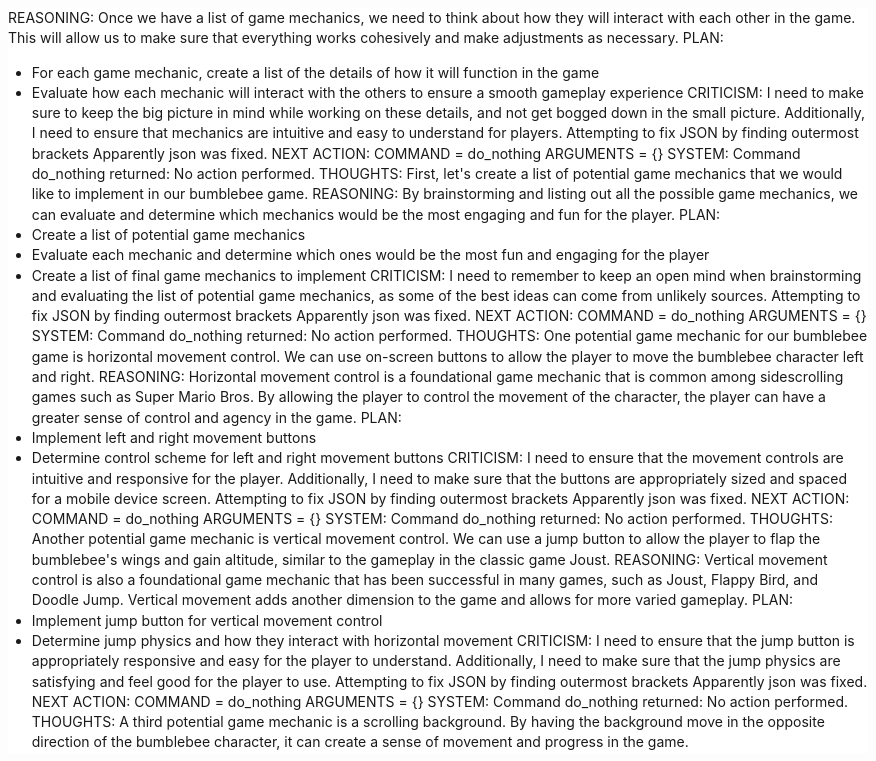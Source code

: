 REASONING:  Once we have a list of game mechanics, we need to think about how they will interact with each other in the game. This will allow us to make sure that everything works cohesively and make adjustments as necessary.
PLAN:
-  For each game mechanic, create a list of the details of how it will function in the game
-  Evaluate how each mechanic will interact with the others to ensure a smooth gameplay experience
CRITICISM:  I need to make sure to keep the big picture in mind while working on these details, and not get bogged down in the small picture. Additionally, I need to ensure that mechanics are intuitive and easy to understand for players.
Attempting to fix JSON by finding outermost brackets
Apparently json was fixed.
NEXT ACTION:  COMMAND = do_nothing ARGUMENTS = {}
SYSTEM:  Command do_nothing returned: No action performed.
 THOUGHTS:  First, let's create a list of potential game mechanics that we would like to implement in our bumblebee game.
REASONING:  By brainstorming and listing out all the possible game mechanics, we can evaluate and determine which mechanics would be the most engaging and fun for the player.
PLAN:
-  Create a list of potential game mechanics
-  Evaluate each mechanic and determine which ones would be the most fun and engaging for the player
-  Create a list of final game mechanics to implement
CRITICISM:  I need to remember to keep an open mind when brainstorming and evaluating the list of potential game mechanics, as some of the best ideas can come from unlikely sources.
Attempting to fix JSON by finding outermost brackets
Apparently json was fixed.
NEXT ACTION:  COMMAND = do_nothing ARGUMENTS = {}
SYSTEM:  Command do_nothing returned: No action performed.
 THOUGHTS:  One potential game mechanic for our bumblebee game is horizontal movement control. We can use on-screen buttons to allow the player to move the bumblebee character left and right.
REASONING:  Horizontal movement control is a foundational game mechanic that is common among sidescrolling games such as Super Mario Bros. By allowing the player to control the movement of the character, the player can have a greater sense of control and agency in the game.
PLAN:
-  Implement left and right movement buttons
-  Determine control scheme for left and right movement buttons
CRITICISM:  I need to ensure that the movement controls are intuitive and responsive for the player. Additionally, I need to make sure that the buttons are appropriately sized and spaced for a mobile device screen.
Attempting to fix JSON by finding outermost brackets
Apparently json was fixed.
NEXT ACTION:  COMMAND = do_nothing ARGUMENTS = {}
SYSTEM:  Command do_nothing returned: No action performed.
 THOUGHTS:  Another potential game mechanic is vertical movement control. We can use a jump button to allow the player to flap the bumblebee's wings and gain altitude, similar to the gameplay in the classic game Joust.
REASONING:  Vertical movement control is also a foundational game mechanic that has been successful in many games, such as Joust, Flappy Bird, and Doodle Jump. Vertical movement adds another dimension to the game and allows for more varied gameplay.
PLAN:
-  Implement jump button for vertical movement control
-  Determine jump physics and how they interact with horizontal movement
CRITICISM:  I need to ensure that the jump button is appropriately responsive and easy for the player to understand. Additionally, I need to make sure that the jump physics are satisfying and feel good for the player to use.
Attempting to fix JSON by finding outermost brackets
Apparently json was fixed.
NEXT ACTION:  COMMAND = do_nothing ARGUMENTS = {}
SYSTEM:  Command do_nothing returned: No action performed.
 THOUGHTS:  A third potential game mechanic is a scrolling background. By having the background move in the opposite direction of the bumblebee character, it can create a sense of movement and progress in the game.